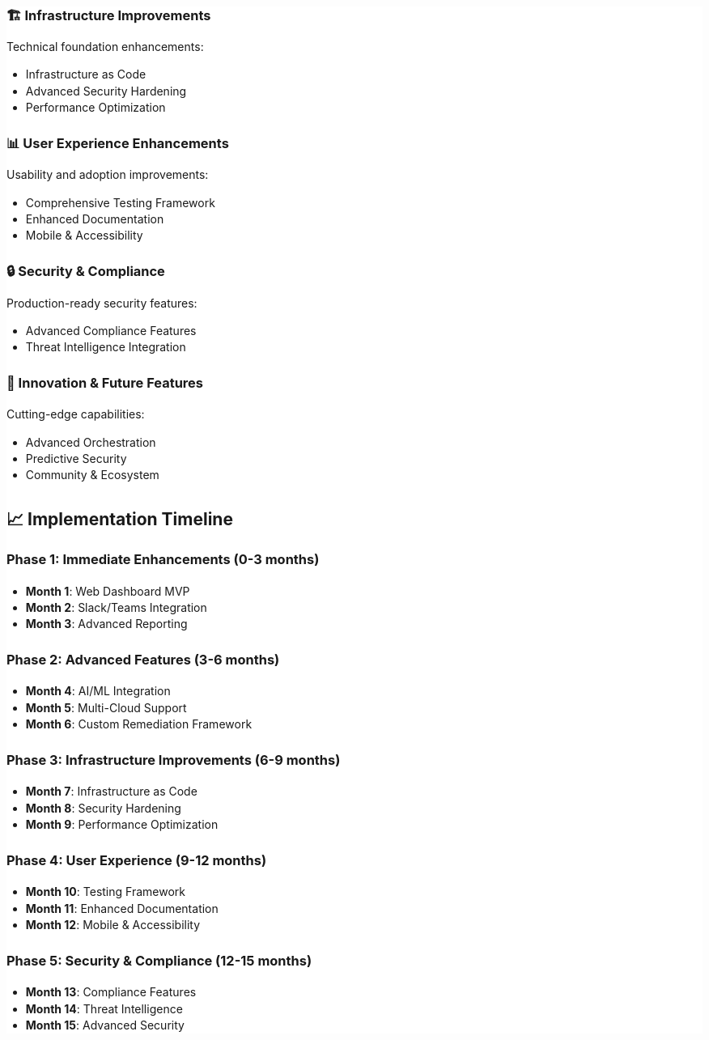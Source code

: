 ### **🏗️ Infrastructure Improvements**
Technical foundation enhancements:
- Infrastructure as Code
- Advanced Security Hardening
- Performance Optimization

### **📊 User Experience Enhancements**
Usability and adoption improvements:
- Comprehensive Testing Framework
- Enhanced Documentation
- Mobile & Accessibility

### **🔒 Security & Compliance**
Production-ready security features:
- Advanced Compliance Features
- Threat Intelligence Integration

### **🎯 Innovation & Future Features**
Cutting-edge capabilities:
- Advanced Orchestration
- Predictive Security
- Community & Ecosystem

## 📈 Implementation Timeline

### **Phase 1: Immediate Enhancements (0-3 months)**
- **Month 1**: Web Dashboard MVP
- **Month 2**: Slack/Teams Integration
- **Month 3**: Advanced Reporting

### **Phase 2: Advanced Features (3-6 months)**
- **Month 4**: AI/ML Integration
- **Month 5**: Multi-Cloud Support
- **Month 6**: Custom Remediation Framework

### **Phase 3: Infrastructure Improvements (6-9 months)**
- **Month 7**: Infrastructure as Code
- **Month 8**: Security Hardening
- **Month 9**: Performance Optimization

### **Phase 4: User Experience (9-12 months)**
- **Month 10**: Testing Framework
- **Month 11**: Enhanced Documentation
- **Month 12**: Mobile & Accessibility

### **Phase 5: Security & Compliance (12-15 months)**
- **Month 13**: Compliance Features
- **Month 14**: Threat Intelligence
- **Month 15**: Advanced Security
